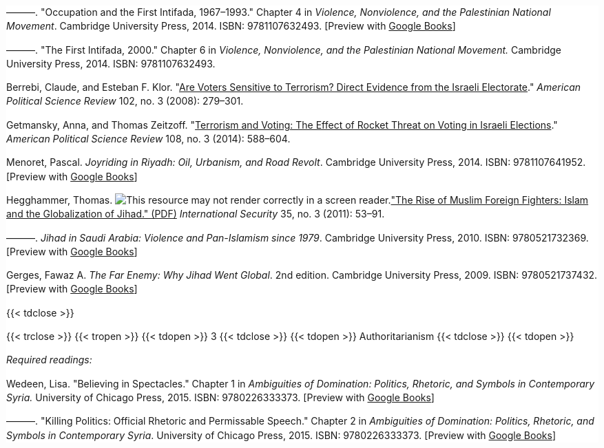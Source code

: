 ———. "Occupation and the First Intifada, 1967–1993." Chapter 4 in _Violence, Nonviolence, and the Palestinian National Movement_. Cambridge University Press, 2014. ISBN: 9781107632493. \[Preview with [Google Books](https://books.google.com/books?id=5Rn3CgDAymEC&pg=PA94=onepage#v=onepage&q&f=false)\]

———. "The First Intifada, 2000." Chapter 6 in _Violence, Nonviolence, and the Palestinian National Movement._ Cambridge University Press, 2014. ISBN: 9781107632493. 

Berrebi, Claude, and Esteban F. Klor. "[Are Voters Sensitive to Terrorism? Direct Evidence from the Israeli Electorate](https://www.cambridge.org/core/journals/american-political-science-review/article/are-voters-sensitive-to-terrorism-direct-evidence-from-the-israeli-electorate/B1FE65A2EA22B126F63B48E25DBB09D2)." _American Political Science Review_ 102, no. 3 (2008): 279–301.

Getmansky, Anna, and Thomas Zeitzoff. "[Terrorism and Voting: The Effect of Rocket Threat on Voting in Israeli Elections](https://www.cambridge.org/core/journals/american-political-science-review/article/terrorism-and-voting-the-effect-of-rocket-threat-on-voting-in-israeli-elections/AC1229E7AAD3AC67D539EA997BFA7216)." _American Political Science Review_ 108, no. 3 (2014): 588–604.

Menoret, Pascal. _Joyriding in Riyadh: Oil, Urbanism, and Road Revolt_. Cambridge University Press, 2014. ISBN: 9781107641952. \[Preview with [Google Books](https://books.google.com/books?id=XgJeAwAAQBAJ&pg=PAfrontcover#v=onepage&q&f=false)\]

Hegghammer, Thomas. ![This resource may not render correctly in a screen reader.](/images/inacessible.gif)["The Rise of Muslim Foreign Fighters: Islam and the Globalization of Jihad." (PDF)](https://www.mitpressjournals.org/doi/pdf/10.1162/ISEC_a_00023) _International Security_ 35, no. 3 (2011): 53–91.

———. _Jihad in Saudi Arabia: Violence and Pan-Islamism since 1979_. Cambridge University Press, 2010. ISBN: 9780521732369. \[Preview with [Google Books](https://books.google.com/books?id=bNLODP6w6GkC&pg=PAfrontcover#v=onepage&q&f=false)\]

Gerges, Fawaz A. _The Far Enemy: Why Jihad Went Global_. 2nd edition. Cambridge University Press, 2009. ISBN: 9780521737432. \[Preview with [Google Books](https://books.google.com/books?id=TgYo05-2F7EC&pg=PAfrontcover#v=onepage&q&f=false)\]


{{< tdclose >}}

{{< trclose >}}
{{< tropen >}}
{{< tdopen >}}
3
{{< tdclose >}}
{{< tdopen >}}
Authoritarianism
{{< tdclose >}}
{{< tdopen >}}


_Required readings:_

Wedeen, Lisa. "Believing in Spectacles." Chapter 1 in _Ambiguities of Domination: Politics, Rhetoric, and Symbols in Contemporary Syria._ University of Chicago Press, 2015. ISBN: 9780226333373. \[Preview with [Google Books](https://books.google.com/books?id=Z9toCgAAQBAJ&pg=PA1=onepage#v=onepage&q&f=false)\]

———. "Killing Politics: Official Rhetoric and Permissable Speech." Chapter 2 in _Ambiguities of Domination: Politics, Rhetoric, and Symbols in Contemporary Syria_. University of Chicago Press, 2015. ISBN: 9780226333373. \[Preview with [Google Books](https://books.google.com/books?id=Z9toCgAAQBAJ&pg=PA32=onepage#v=onepage&q&f=false)\]
